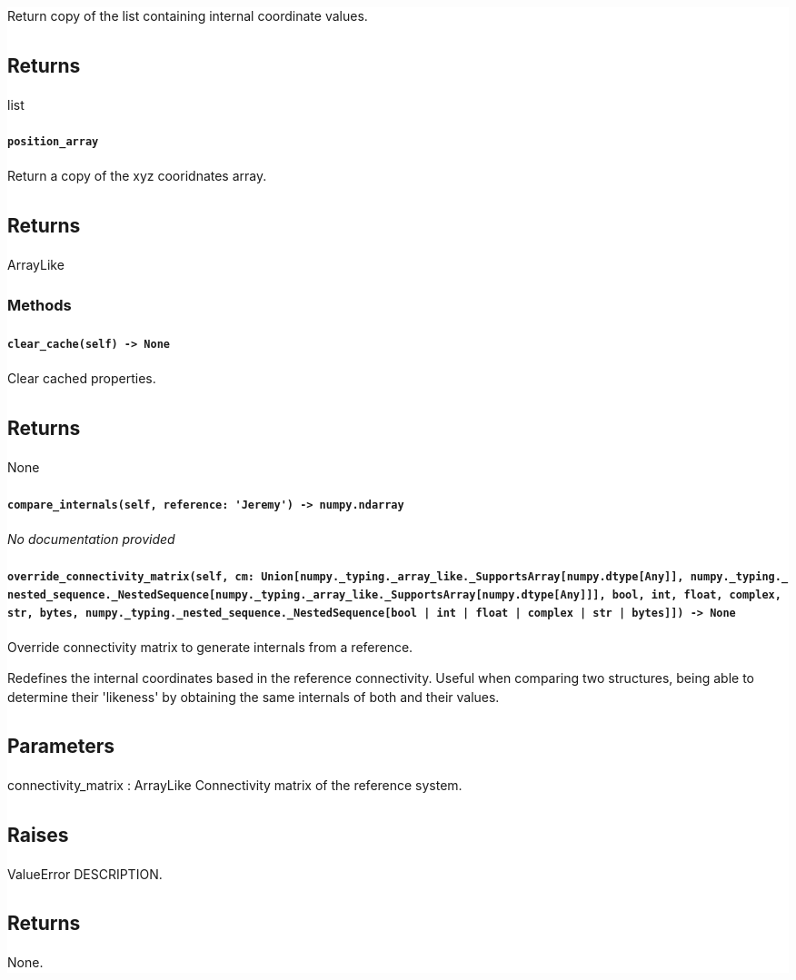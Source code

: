 Return copy of the list containing internal coordinate values.

Returns
-------
list

#### `position_array`

Return a copy of the xyz cooridnates array.

Returns
-------
ArrayLike

### Methods

#### `clear_cache(self) -> None`

Clear cached properties.

Returns
-------
None

#### `compare_internals(self, reference: 'Jeremy') -> numpy.ndarray`

_No documentation provided_

#### `override_connectivity_matrix(self, cm: Union[numpy._typing._array_like._SupportsArray[numpy.dtype[Any]], numpy._typing._nested_sequence._NestedSequence[numpy._typing._array_like._SupportsArray[numpy.dtype[Any]]], bool, int, float, complex, str, bytes, numpy._typing._nested_sequence._NestedSequence[bool | int | float | complex | str | bytes]]) -> None`

Override connectivity matrix to generate internals from a reference.

Redefines the internal coordinates based in the reference connectivity.
Useful when comparing two structures, being able to determine their
'likeness' by obtaining the same internals of both and their values.

Parameters
----------
connectivity_matrix : ArrayLike
    Connectivity matrix of the reference system.

Raises
------
ValueError
    DESCRIPTION.

Returns
-------
None.
